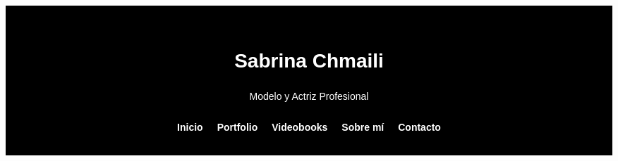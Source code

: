 <!DOCTYPE html>
<html lang="es">
<head>
    <meta charset="UTF-8">
    <meta name="viewport" content="width=device-width, initial-scale=1.0">
    <title>Sabrina Chmaili - Modelo y Actriz</title>
    <style>
        body {
            font-family: Arial, sans-serif;
            margin: 0;
            padding: 0;
            background-color: #f7f7f7;
            color: #333;
        }
        header {
            background-color: #000;
            color: #fff;
            padding: 20px 10%;
            text-align: center;
        }
        nav {
            display: flex;
            justify-content: center;
            gap: 20px;
            padding: 10px 0;
        }
        nav a {
            text-decoration: none;
            color: #fff;
            font-weight: bold;
        }
        section {
            padding: 20px 10%;
        }
        .portfolio img, .videobooks iframe {
            width: 100%;
            max-width: 300px;
            margin: 10px;
        }
        .portfolio, .videobooks {
            display: flex;
            flex-wrap: wrap;
            gap: 20px;
            justify-content: center;
        }
        footer {
            background-color: #000;
            color: #fff;
            text-align: center;
            padding: 10px;
        }
    </style>
</head>
<body>
    <header>
        <h1>Sabrina Chmaili</h1>
        <p>Modelo y Actriz Profesional</p>
        <nav>
            <a href="#inicio">Inicio</a>
            <a href="#portfolio">Portfolio</a>
            <a href="#videobooks">Videobooks</a>
            <a href="#sobre-mi">Sobre mí</a>
            <a href="#contacto">Contacto</a>
        </nav>